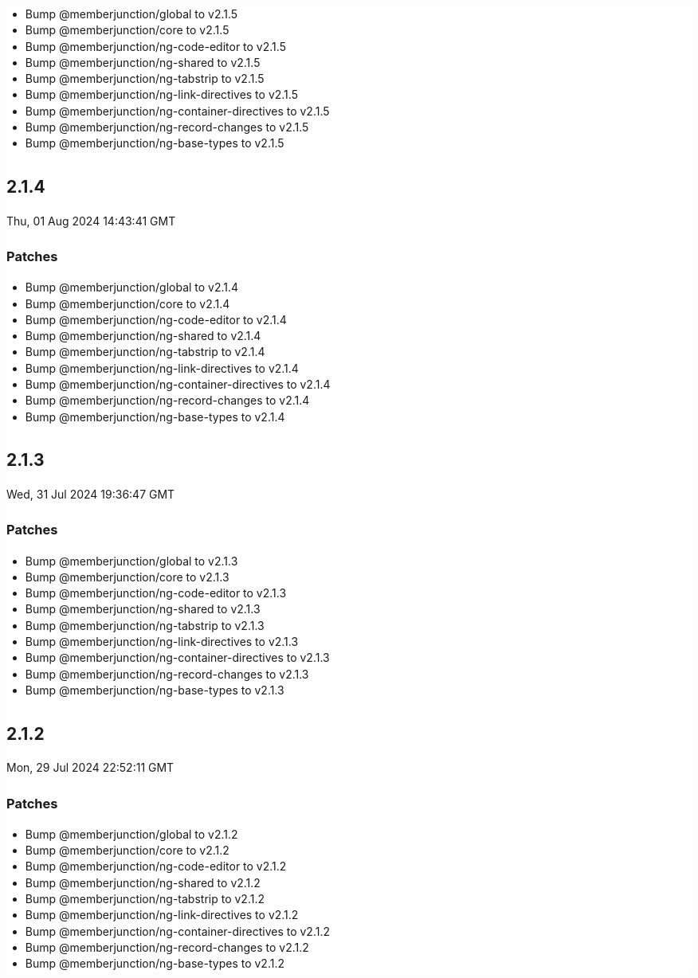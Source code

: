 - Bump @memberjunction/global to v2.1.5
- Bump @memberjunction/core to v2.1.5
- Bump @memberjunction/ng-code-editor to v2.1.5
- Bump @memberjunction/ng-shared to v2.1.5
- Bump @memberjunction/ng-tabstrip to v2.1.5
- Bump @memberjunction/ng-link-directives to v2.1.5
- Bump @memberjunction/ng-container-directives to v2.1.5
- Bump @memberjunction/ng-record-changes to v2.1.5
- Bump @memberjunction/ng-base-types to v2.1.5

## 2.1.4

Thu, 01 Aug 2024 14:43:41 GMT

### Patches

- Bump @memberjunction/global to v2.1.4
- Bump @memberjunction/core to v2.1.4
- Bump @memberjunction/ng-code-editor to v2.1.4
- Bump @memberjunction/ng-shared to v2.1.4
- Bump @memberjunction/ng-tabstrip to v2.1.4
- Bump @memberjunction/ng-link-directives to v2.1.4
- Bump @memberjunction/ng-container-directives to v2.1.4
- Bump @memberjunction/ng-record-changes to v2.1.4
- Bump @memberjunction/ng-base-types to v2.1.4

## 2.1.3

Wed, 31 Jul 2024 19:36:47 GMT

### Patches

- Bump @memberjunction/global to v2.1.3
- Bump @memberjunction/core to v2.1.3
- Bump @memberjunction/ng-code-editor to v2.1.3
- Bump @memberjunction/ng-shared to v2.1.3
- Bump @memberjunction/ng-tabstrip to v2.1.3
- Bump @memberjunction/ng-link-directives to v2.1.3
- Bump @memberjunction/ng-container-directives to v2.1.3
- Bump @memberjunction/ng-record-changes to v2.1.3
- Bump @memberjunction/ng-base-types to v2.1.3

## 2.1.2

Mon, 29 Jul 2024 22:52:11 GMT

### Patches

- Bump @memberjunction/global to v2.1.2
- Bump @memberjunction/core to v2.1.2
- Bump @memberjunction/ng-code-editor to v2.1.2
- Bump @memberjunction/ng-shared to v2.1.2
- Bump @memberjunction/ng-tabstrip to v2.1.2
- Bump @memberjunction/ng-link-directives to v2.1.2
- Bump @memberjunction/ng-container-directives to v2.1.2
- Bump @memberjunction/ng-record-changes to v2.1.2
- Bump @memberjunction/ng-base-types to v2.1.2
